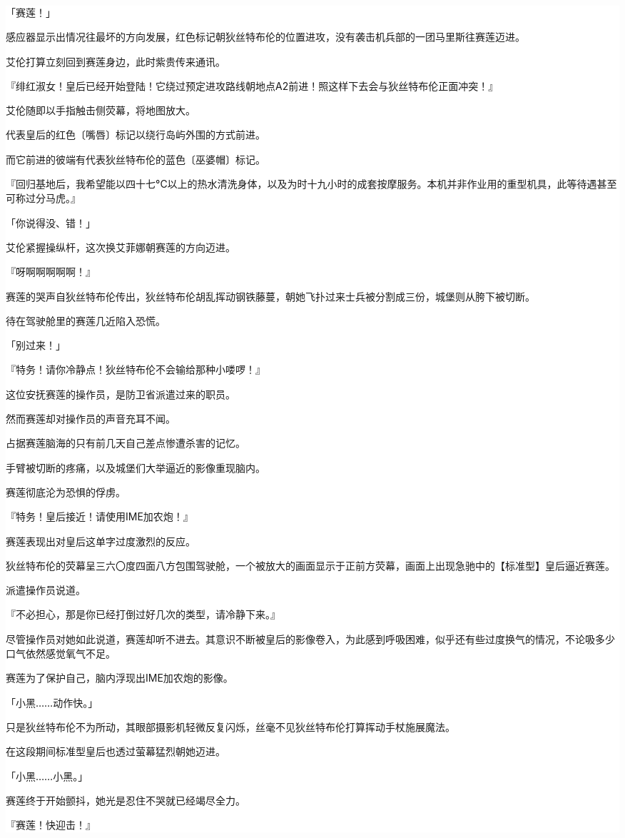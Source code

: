 「赛莲！」

感应器显示出情况往最坏的方向发展，红色标记朝狄丝特布伦的位置进攻，没有袭击机兵部的一团马里斯往赛莲迈进。

艾伦打算立刻回到赛莲身边，此时紫贵传来通讯。

『绯红淑女！皇后已经开始登陆！它绕过预定进攻路线朝地点A2前进！照这样下去会与狄丝特布伦正面冲突！』

艾伦随即以手指触击侧荧幕，将地图放大。

代表皇后的红色〔嘴唇〕标记以绕行岛屿外围的方式前进。

而它前进的彼端有代表狄丝特布伦的蓝色〔巫婆帽〕标记。

『回归基地后，我希望能以四十七°C以上的热水清洗身体，以及为时十九小时的成套按摩服务。本机并非作业用的重型机具，此等待遇甚至可称过分马虎。』

「你说得没、错！」

艾伦紧握操纵杆，这次换艾菲娜朝赛莲的方向迈进。

『呀啊啊啊啊啊！』

赛莲的哭声自狄丝特布伦传出，狄丝特布伦胡乱挥动钢铁藤蔓，朝她飞扑过来士兵被分割成三份，城堡则从胯下被切断。

待在驾驶舱里的赛莲几近陷入恐慌。

「别过来！」

『特务！请你冷静点！狄丝特布伦不会输给那种小喽啰！』

这位安抚赛莲的操作员，是防卫省派遣过来的职员。

然而赛莲却对操作员的声音充耳不闻。

占据赛莲脑海的只有前几天自己差点惨遭杀害的记忆。

手臂被切断的疼痛，以及城堡们大举逼近的影像重现脑内。

赛莲彻底沦为恐惧的俘虏。

『特务！皇后接近！请使用IME加农炮！』

赛莲表现出对皇后这单字过度激烈的反应。

狄丝特布伦的荧幕呈三六〇度四面八方包围驾驶舱，一个被放大的画面显示于正前方荧幕，画面上出现急驰中的【标准型】皇后逼近赛莲。

派遣操作员说道。

『不必担心，那是你已经打倒过好几次的类型，请冷静下来。』

尽管操作员对她如此说道，赛莲却听不进去。其意识不断被皇后的影像卷入，为此感到呼吸困难，似乎还有些过度换气的情况，不论吸多少口气依然感觉氧气不足。

赛莲为了保护自己，脑内浮现出IME加农炮的影像。

「小黑……动作快。」

只是狄丝特布伦不为所动，其眼部摄影机轻微反复闪烁，丝毫不见狄丝特布伦打算挥动手杖施展魔法。

在这段期间标准型皇后也透过萤幕猛烈朝她迈进。

「小黑……小黑。」

赛莲终于开始颤抖，她光是忍住不哭就已经竭尽全力。

『赛莲！快迎击！』
